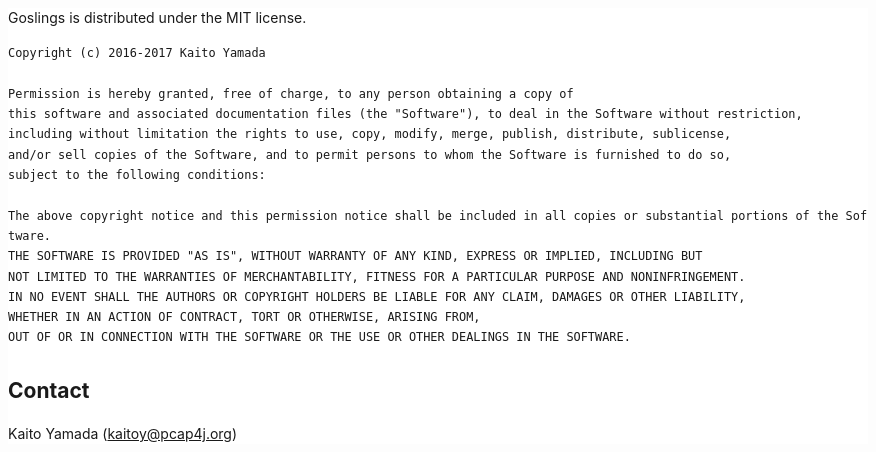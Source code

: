 Goslings is distributed under the MIT license.

    Copyright (c) 2016-2017 Kaito Yamada

    Permission is hereby granted, free of charge, to any person obtaining a copy of
    this software and associated documentation files (the "Software"), to deal in the Software without restriction,
    including without limitation the rights to use, copy, modify, merge, publish, distribute, sublicense,
    and/or sell copies of the Software, and to permit persons to whom the Software is furnished to do so,
    subject to the following conditions:

    The above copyright notice and this permission notice shall be included in all copies or substantial portions of the Software.
    THE SOFTWARE IS PROVIDED "AS IS", WITHOUT WARRANTY OF ANY KIND, EXPRESS OR IMPLIED, INCLUDING BUT
    NOT LIMITED TO THE WARRANTIES OF MERCHANTABILITY, FITNESS FOR A PARTICULAR PURPOSE AND NONINFRINGEMENT.
    IN NO EVENT SHALL THE AUTHORS OR COPYRIGHT HOLDERS BE LIABLE FOR ANY CLAIM, DAMAGES OR OTHER LIABILITY,
    WHETHER IN AN ACTION OF CONTRACT, TORT OR OTHERWISE, ARISING FROM,
    OUT OF OR IN CONNECTION WITH THE SOFTWARE OR THE USE OR OTHER DEALINGS IN THE SOFTWARE.

Contact
-------

Kaito Yamada (kaitoy@pcap4j.org)
